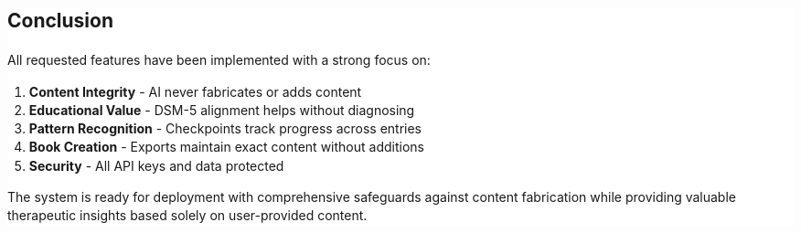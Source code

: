 ## Conclusion

All requested features have been implemented with a strong focus on:

1. **Content Integrity** - AI never fabricates or adds content
2. **Educational Value** - DSM-5 alignment helps without diagnosing  
3. **Pattern Recognition** - Checkpoints track progress across entries
4. **Book Creation** - Exports maintain exact content without additions
5. **Security** - All API keys and data protected

The system is ready for deployment with comprehensive safeguards against content fabrication while providing valuable therapeutic insights based solely on user-provided content.